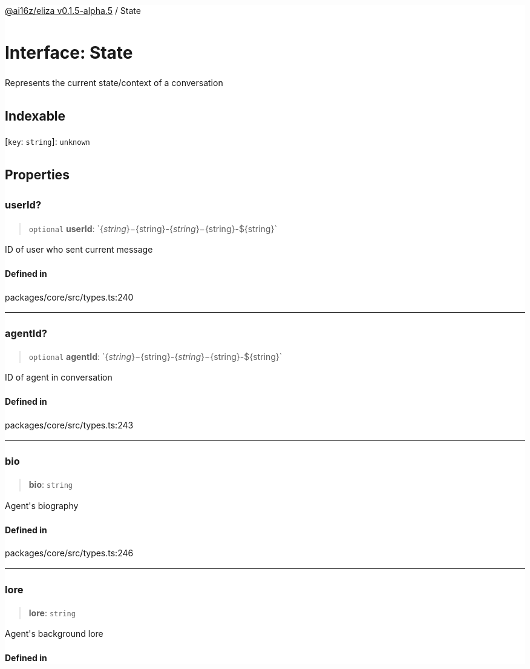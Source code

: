[@ai16z/eliza v0.1.5-alpha.5](../index.md) / State

# Interface: State

Represents the current state/context of a conversation

## Indexable

 \[`key`: `string`\]: `unknown`

## Properties

### userId?

> `optional` **userId**: \`$\{string\}-$\{string\}-$\{string\}-$\{string\}-$\{string\}\`

ID of user who sent current message

#### Defined in

packages/core/src/types.ts:240

***

### agentId?

> `optional` **agentId**: \`$\{string\}-$\{string\}-$\{string\}-$\{string\}-$\{string\}\`

ID of agent in conversation

#### Defined in

packages/core/src/types.ts:243

***

### bio

> **bio**: `string`

Agent's biography

#### Defined in

packages/core/src/types.ts:246

***

### lore

> **lore**: `string`

Agent's background lore

#### Defined in
